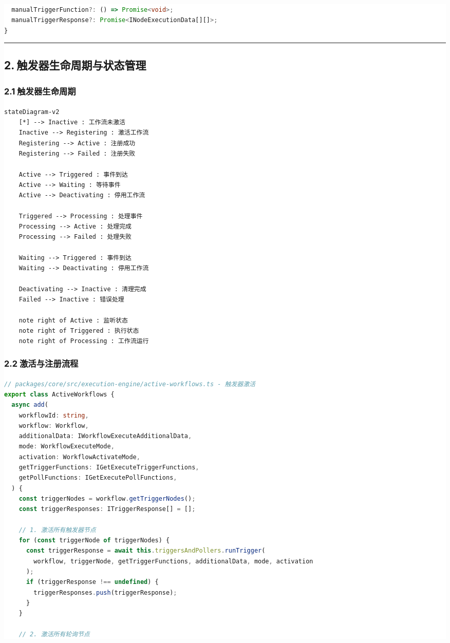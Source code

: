 ```typescript
  manualTriggerFunction?: () => Promise<void>;
  manualTriggerResponse?: Promise<INodeExecutionData[][]>;
}
```

---

## 2. 触发器生命周期与状态管理

### 2.1 触发器生命周期
```mermaid
stateDiagram-v2
    [*] --> Inactive : 工作流未激活
    Inactive --> Registering : 激活工作流
    Registering --> Active : 注册成功
    Registering --> Failed : 注册失败

    Active --> Triggered : 事件到达
    Active --> Waiting : 等待事件
    Active --> Deactivating : 停用工作流

    Triggered --> Processing : 处理事件
    Processing --> Active : 处理完成
    Processing --> Failed : 处理失败

    Waiting --> Triggered : 事件到达
    Waiting --> Deactivating : 停用工作流

    Deactivating --> Inactive : 清理完成
    Failed --> Inactive : 错误处理

    note right of Active : 监听状态
    note right of Triggered : 执行状态
    note right of Processing : 工作流运行
```

### 2.2 激活与注册流程
```typescript
// packages/core/src/execution-engine/active-workflows.ts - 触发器激活
export class ActiveWorkflows {
  async add(
    workflowId: string,
    workflow: Workflow,
    additionalData: IWorkflowExecuteAdditionalData,
    mode: WorkflowExecuteMode,
    activation: WorkflowActivateMode,
    getTriggerFunctions: IGetExecuteTriggerFunctions,
    getPollFunctions: IGetExecutePollFunctions,
  ) {
    const triggerNodes = workflow.getTriggerNodes();
    const triggerResponses: ITriggerResponse[] = [];

    // 1. 激活所有触发器节点
    for (const triggerNode of triggerNodes) {
      const triggerResponse = await this.triggersAndPollers.runTrigger(
        workflow, triggerNode, getTriggerFunctions, additionalData, mode, activation
      );
      if (triggerResponse !== undefined) {
        triggerResponses.push(triggerResponse);
      }
    }

    // 2. 激活所有轮询节点
```